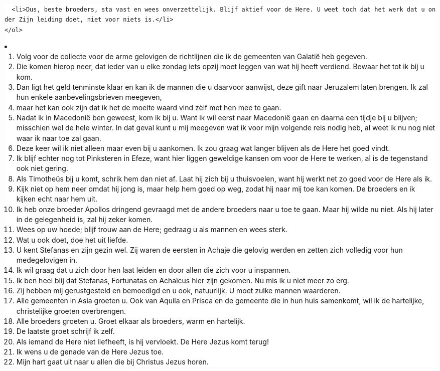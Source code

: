       <li>Dus, beste broeders, sta vast en wees onverzettelijk. Blijf aktief voor de Here. U weet toch dat het werk dat u onder Zijn leiding doet, niet voor niets is.</li>
    </ol>
  </li>
  <li>
    <ol>
      <li>Volg voor de collecte voor de arme gelovigen de richtlijnen die ik de gemeenten van Galatië heb gegeven.</li>
      <li>Die komen hierop neer, dat ieder van u elke zondag iets opzij moet leggen van wat hij heeft verdiend. Bewaar het tot ik bij u kom.</li>
      <li>Dan ligt het geld tenminste klaar en kan ik de mannen die u daarvoor aanwijst, deze gift naar Jeruzalem laten brengen. Ik zal hun enkele aanbevelingsbrieven meegeven,</li>
      <li>maar het kan ook zijn dat ik het de moeite waard vind zèlf met hen mee te gaan.</li>
      <li>Nadat ik in Macedonië ben geweest, kom ik bij u. Want ik wil eerst naar Macedonië gaan en daarna een tijdje bij u blijven; misschien wel de hele winter. In dat geval kunt u mij meegeven wat ik voor mijn volgende reis nodig heb, al weet ik nu nog niet waar ik naar toe zal gaan.</li>
      <li>Deze keer wil ik niet alleen maar even bij u aankomen. Ik zou graag wat langer blijven als de Here het goed vindt.</li>
      <li>Ik blijf echter nog tot Pinksteren in Efeze, want hier liggen geweldige kansen om voor de Here te werken, al is de tegenstand ook niet gering.</li>
      <li>Als Timotheüs bij u komt, schrik hem dan niet af. Laat hij zich bij u thuisvoelen, want hij werkt net zo goed voor de Here als ik.</li>
      <li>Kijk niet op hem neer omdat hij jong is, maar help hem goed op weg, zodat hij naar mij toe kan komen. De broeders en ik kijken echt naar hem uit.</li>
      <li>Ik heb onze broeder Apollos dringend gevraagd met de andere broeders naar u toe te gaan. Maar hij wilde nu niet. Als hij later in de gelegenheid is, zal hij zeker komen.</li>
      <li>Wees op uw hoede; blijf trouw aan de Here; gedraag u als mannen en wees sterk.</li>
      <li>Wat u ook doet, doe het uit liefde.</li>
      <li>U kent Stefanas en zijn gezin wel. Zij waren de eersten in Achaje die gelovig werden en zetten zich volledig voor hun medegelovigen in.</li>
      <li>Ik wil graag dat u zich door hen laat leiden en door allen die zich voor u inspannen.</li>
      <li>Ik ben heel blij dat Stefanas, Fortunatas en Achaïcus hier zijn gekomen. Nu mis ik u niet meer zo erg.</li>
      <li>Zij hebben mij gerustgesteld en bemoedigd en u ook, natuurlijk. U moet zulke mannen waarderen.</li>
      <li>Alle gemeenten in Asia groeten u. Ook van Aquila en Prisca en de gemeente die in hun huis samenkomt, wil ik de hartelijke, christelijke groeten overbrengen.</li>
      <li>Alle broeders groeten u. Groet elkaar als broeders, warm en hartelijk.</li>
      <li>De laatste groet schrijf ik zelf.</li>
      <li>Als iemand de Here niet liefheeft, is hij vervloekt. De Here Jezus komt terug!</li>
      <li>Ik wens u de genade van de Here Jezus toe.</li>
      <li>Mijn hart gaat uit naar u allen die bij Christus Jezus horen.</li>
    </ol>
  </li>
</ol>